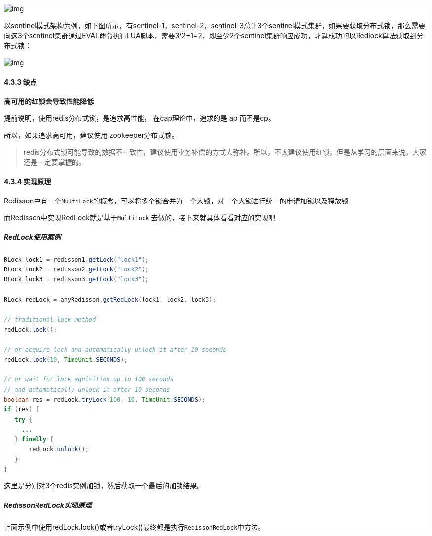 ![img](https://gitee.com/jiao_qianjin/zhishiku/raw/master/img/20211201173353.png)

以sentinel模式架构为例，如下图所示，有sentinel-1，sentinel-2，sentinel-3总计3个sentinel模式集群，如果要获取分布式锁，那么需要向这3个sentinel集群通过EVAL命令执行LUA脚本，需要3/2+1=2，即至少2个sentinel集群响应成功，才算成功的以Redlock算法获取到分布式锁：

![img](https://gitee.com/jiao_qianjin/zhishiku/raw/master/img/20211201173413.png)

#### 4.3.3 缺点

**高可用的红锁会导致性能降低**

提前说明，使用redis分布式锁，是追求高性能， 在cap理论中，追求的是 ap 而不是cp。

所以，如果追求高可用，建议使用 zookeeper分布式锁。

> redis分布式锁可能导致的数据不一致性，建议使用业务补偿的方式去弥补。所以，不太建议使用红锁，但是从学习的层面来说，大家还是一定要掌握的。

#### 4.3.4 实现原理

Redisson中有一个`MultiLock`的概念，可以将多个锁合并为一个大锁，对一个大锁进行统一的申请加锁以及释放锁

而Redisson中实现RedLock就是基于`MultiLock` 去做的，接下来就具体看看对应的实现吧

##### RedLock使用案例

```java
RLock lock1 = redisson1.getLock("lock1");
RLock lock2 = redisson2.getLock("lock2");
RLock lock3 = redisson3.getLock("lock3");

RLock redLock = anyRedisson.getRedLock(lock1, lock2, lock3);

// traditional lock method
redLock.lock();

// or acquire lock and automatically unlock it after 10 seconds
redLock.lock(10, TimeUnit.SECONDS);

// or wait for lock aquisition up to 100 seconds 
// and automatically unlock it after 10 seconds
boolean res = redLock.tryLock(100, 10, TimeUnit.SECONDS);
if (res) {
   try {
     ...
   } finally {
       redLock.unlock();
   }
}
```

这里是分别对3个redis实例加锁，然后获取一个最后的加锁结果。

##### RedissonRedLock实现原理

上面示例中使用redLock.lock()或者tryLock()最终都是执行`RedissonRedLock`中方法。
